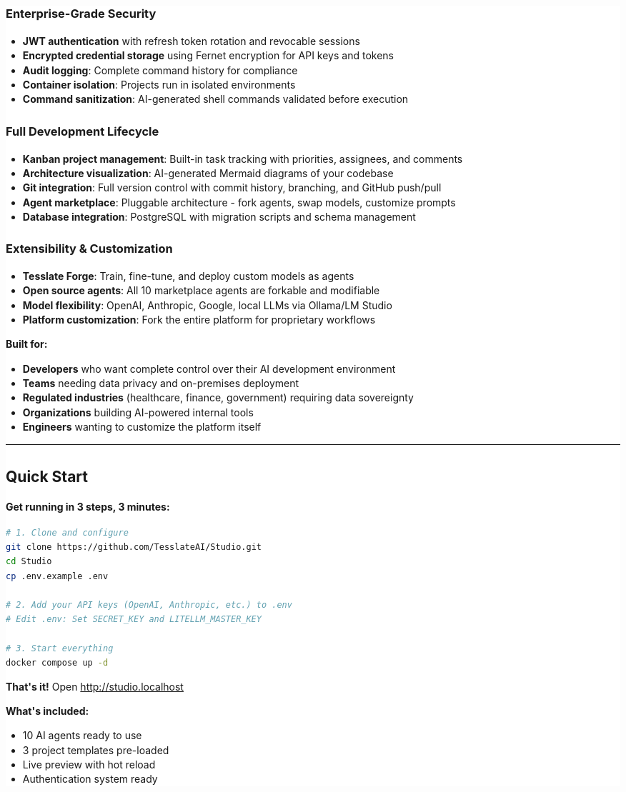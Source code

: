 ### Enterprise-Grade Security
- **JWT authentication** with refresh token rotation and revocable sessions
- **Encrypted credential storage** using Fernet encryption for API keys and tokens
- **Audit logging**: Complete command history for compliance
- **Container isolation**: Projects run in isolated environments
- **Command sanitization**: AI-generated shell commands validated before execution

### Full Development Lifecycle
- **Kanban project management**: Built-in task tracking with priorities, assignees, and comments
- **Architecture visualization**: AI-generated Mermaid diagrams of your codebase
- **Git integration**: Full version control with commit history, branching, and GitHub push/pull
- **Agent marketplace**: Pluggable architecture - fork agents, swap models, customize prompts
- **Database integration**: PostgreSQL with migration scripts and schema management

### Extensibility & Customization
- **Tesslate Forge**: Train, fine-tune, and deploy custom models as agents
- **Open source agents**: All 10 marketplace agents are forkable and modifiable
- **Model flexibility**: OpenAI, Anthropic, Google, local LLMs via Ollama/LM Studio
- **Platform customization**: Fork the entire platform for proprietary workflows

**Built for:**
- **Developers** who want complete control over their AI development environment
- **Teams** needing data privacy and on-premises deployment
- **Regulated industries** (healthcare, finance, government) requiring data sovereignty
- **Organizations** building AI-powered internal tools
- **Engineers** wanting to customize the platform itself

---

## Quick Start

**Get running in 3 steps, 3 minutes:**

```bash
# 1. Clone and configure
git clone https://github.com/TesslateAI/Studio.git
cd Studio
cp .env.example .env

# 2. Add your API keys (OpenAI, Anthropic, etc.) to .env
# Edit .env: Set SECRET_KEY and LITELLM_MASTER_KEY

# 3. Start everything
docker compose up -d
```

**That's it!** Open http://studio.localhost

**What's included:**
- 10 AI agents ready to use
- 3 project templates pre-loaded
- Live preview with hot reload
- Authentication system ready
